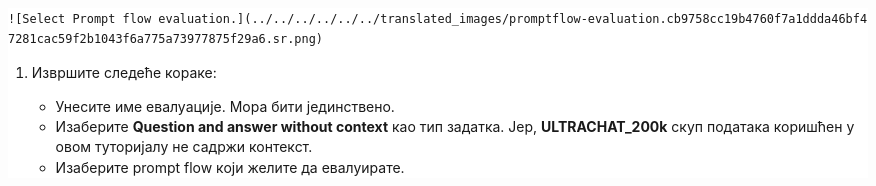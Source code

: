     ![Select Prompt flow evaluation.](../../../../../../translated_images/promptflow-evaluation.cb9758cc19b4760f7a1ddda46bf47281cac59f2b1043f6a775a73977875f29a6.sr.png)

1. Извршите следеће кораке:

    - Унесите име евалуације. Мора бити јединствено.
    - Изаберите **Question and answer without context** као тип задатка. Јер, **ULTRACHAT_200k** скуп података коришћен у овом туторијалу не садржи контекст.
    - Изаберите prompt flow који желите да евалуирате.
